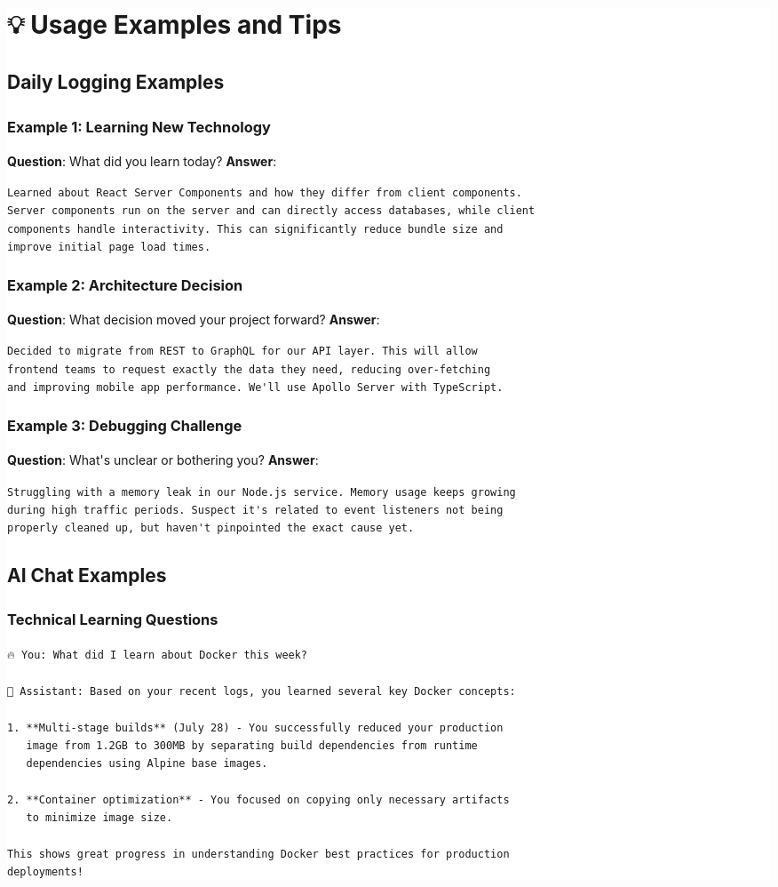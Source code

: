 # 💡 Usage Examples and Tips

## Daily Logging Examples

### Example 1: Learning New Technology

**Question**: What did you learn today?
**Answer**: 
```
Learned about React Server Components and how they differ from client components. 
Server components run on the server and can directly access databases, while client 
components handle interactivity. This can significantly reduce bundle size and 
improve initial page load times.
```

### Example 2: Architecture Decision

**Question**: What decision moved your project forward?
**Answer**:
```
Decided to migrate from REST to GraphQL for our API layer. This will allow 
frontend teams to request exactly the data they need, reducing over-fetching 
and improving mobile app performance. We'll use Apollo Server with TypeScript.
```

### Example 3: Debugging Challenge

**Question**: What's unclear or bothering you?
**Answer**:
```
Struggling with a memory leak in our Node.js service. Memory usage keeps growing 
during high traffic periods. Suspect it's related to event listeners not being 
properly cleaned up, but haven't pinpointed the exact cause yet.
```

## AI Chat Examples

### Technical Learning Questions

```
🔥 You: What did I learn about Docker this week?

🤖 Assistant: Based on your recent logs, you learned several key Docker concepts:

1. **Multi-stage builds** (July 28) - You successfully reduced your production 
   image from 1.2GB to 300MB by separating build dependencies from runtime 
   dependencies using Alpine base images.

2. **Container optimization** - You focused on copying only necessary artifacts 
   to minimize image size.

This shows great progress in understanding Docker best practices for production 
deployments!
```

